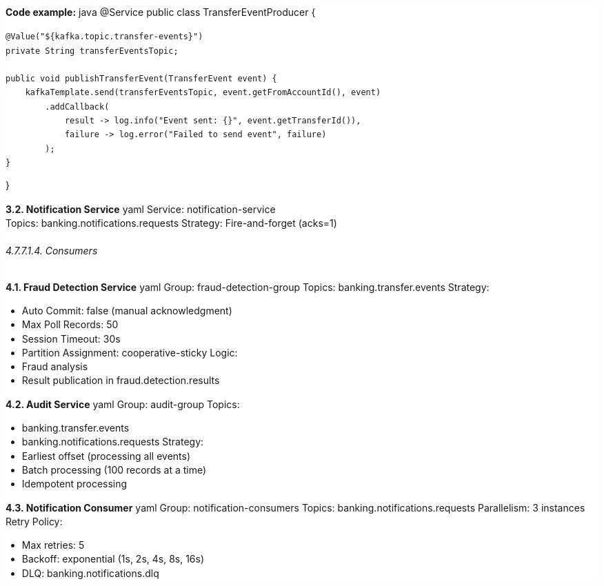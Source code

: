 
**Code example:**
java
@Service
public class TransferEventProducer {
    
    @Value("${kafka.topic.transfer-events}")
    private String transferEventsTopic;
    
    public void publishTransferEvent(TransferEvent event) {
        kafkaTemplate.send(transferEventsTopic, event.getFromAccountId(), event)
            .addCallback(
                result -> log.info("Event sent: {}", event.getTransferId()),
                failure -> log.error("Failed to send event", failure)
            );
    }
}


**3.2. Notification Service**
yaml
Service: notification-service  
Topics: banking.notifications.requests
Strategy: Fire-and-forget (acks=1)


###### 4.7.7.1.4. Consumers

**4.1. Fraud Detection Service**
yaml
Group: fraud-detection-group
Topics: banking.transfer.events
Strategy:
  - Auto Commit: false (manual acknowledgment)
  - Max Poll Records: 50
  - Session Timeout: 30s
  - Partition Assignment: cooperative-sticky
Logic:
  - Fraud analysis
  - Result publication in fraud.detection.results


**4.2. Audit Service**
yaml
Group: audit-group
Topics: 
  - banking.transfer.events
  - banking.notifications.requests
Strategy:
  - Earliest offset (processing all events)
  - Batch processing (100 records at a time)
  - Idempotent processing


**4.3. Notification Consumer**
yaml
Group: notification-consumers
Topics: banking.notifications.requests
Parallelism: 3 instances
Retry Policy:
  - Max retries: 5
  - Backoff: exponential (1s, 2s, 4s, 8s, 16s)
  - DLQ: banking.notifications.dlq
